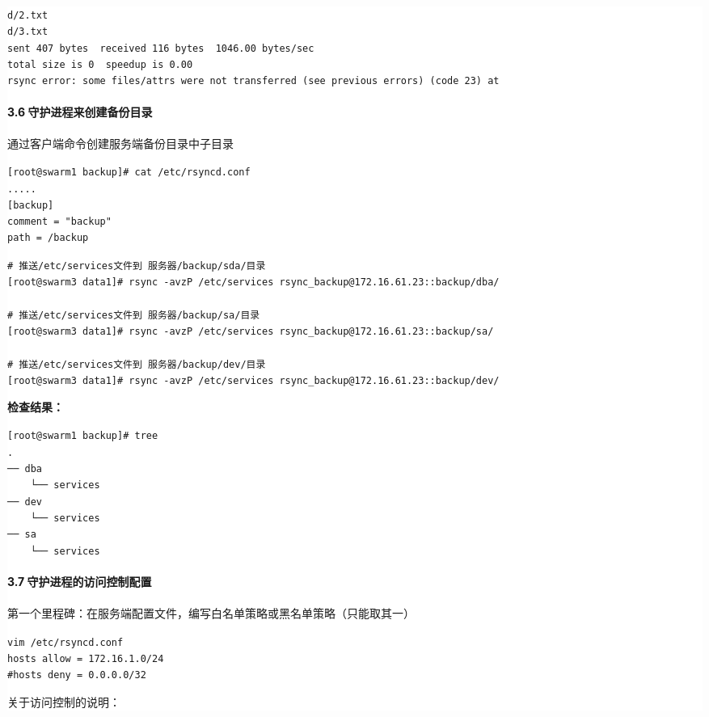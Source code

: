 ```shell
d/2.txt
d/3.txt
sent 407 bytes  received 116 bytes  1046.00 bytes/sec
total size is 0  speedup is 0.00
rsync error: some files/attrs were not transferred (see previous errors) (code 23) at 
```



#### 3.6 守护进程来创建备份目录

通过客户端命令创建服务端备份目录中子目录

```
[root@swarm1 backup]# cat /etc/rsyncd.conf
.....
[backup]
comment = "backup"
path = /backup
```

```shell
# 推送/etc/services文件到 服务器/backup/sda/目录
[root@swarm3 data1]# rsync -avzP /etc/services rsync_backup@172.16.61.23::backup/dba/

# 推送/etc/services文件到 服务器/backup/sa/目录
[root@swarm3 data1]# rsync -avzP /etc/services rsync_backup@172.16.61.23::backup/sa/

# 推送/etc/services文件到 服务器/backup/dev/目录
[root@swarm3 data1]# rsync -avzP /etc/services rsync_backup@172.16.61.23::backup/dev/
```

**检查结果：**

```shell
[root@swarm1 backup]# tree
.
── dba
    └── services
── dev
    └── services
── sa
    └── services
```

#### 3.7 守护进程的访问控制配置

第一个里程碑：在服务端配置文件，编写白名单策略或黑名单策略（只能取其一）

```
vim /etc/rsyncd.conf
hosts allow = 172.16.1.0/24
#hosts deny = 0.0.0.0/32
```

关于访问控制的说明：
